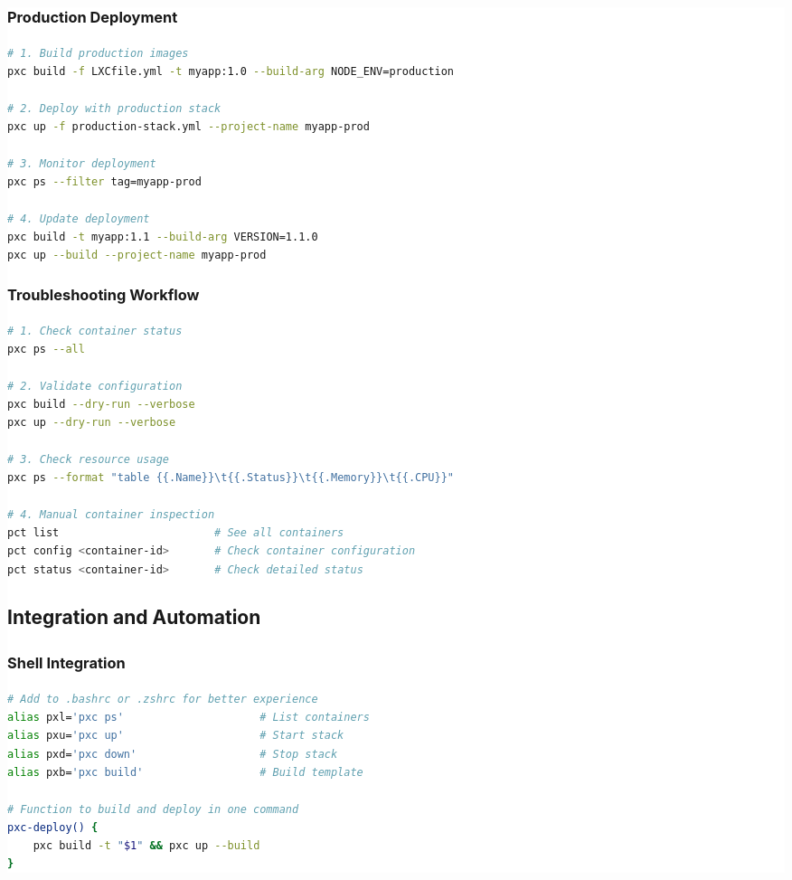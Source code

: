 ```bash
```

### Production Deployment
```bash
# 1. Build production images
pxc build -f LXCfile.yml -t myapp:1.0 --build-arg NODE_ENV=production

# 2. Deploy with production stack
pxc up -f production-stack.yml --project-name myapp-prod

# 3. Monitor deployment
pxc ps --filter tag=myapp-prod

# 4. Update deployment
pxc build -t myapp:1.1 --build-arg VERSION=1.1.0
pxc up --build --project-name myapp-prod
```

### Troubleshooting Workflow
```bash
# 1. Check container status
pxc ps --all

# 2. Validate configuration
pxc build --dry-run --verbose
pxc up --dry-run --verbose

# 3. Check resource usage
pxc ps --format "table {{.Name}}\t{{.Status}}\t{{.Memory}}\t{{.CPU}}"

# 4. Manual container inspection
pct list                        # See all containers
pct config <container-id>       # Check container configuration
pct status <container-id>       # Check detailed status
```

## Integration and Automation

### Shell Integration
```bash
# Add to .bashrc or .zshrc for better experience
alias pxl='pxc ps'                     # List containers
alias pxu='pxc up'                     # Start stack
alias pxd='pxc down'                   # Stop stack
alias pxb='pxc build'                  # Build template

# Function to build and deploy in one command
pxc-deploy() {
    pxc build -t "$1" && pxc up --build
}
```
